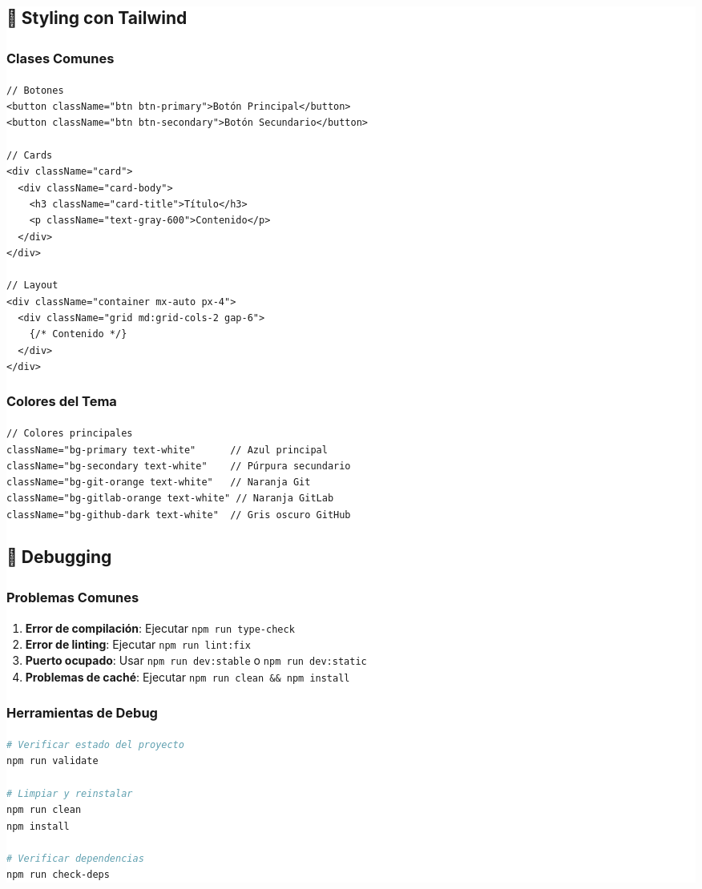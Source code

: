 ## 🎨 Styling con Tailwind

### Clases Comunes
```tsx
// Botones
<button className="btn btn-primary">Botón Principal</button>
<button className="btn btn-secondary">Botón Secundario</button>

// Cards
<div className="card">
  <div className="card-body">
    <h3 className="card-title">Título</h3>
    <p className="text-gray-600">Contenido</p>
  </div>
</div>

// Layout
<div className="container mx-auto px-4">
  <div className="grid md:grid-cols-2 gap-6">
    {/* Contenido */}
  </div>
</div>
```

### Colores del Tema
```tsx
// Colores principales
className="bg-primary text-white"      // Azul principal
className="bg-secondary text-white"    // Púrpura secundario
className="bg-git-orange text-white"   // Naranja Git
className="bg-gitlab-orange text-white" // Naranja GitLab
className="bg-github-dark text-white"  // Gris oscuro GitHub
```

## 🐛 Debugging

### Problemas Comunes
1. **Error de compilación**: Ejecutar `npm run type-check`
2. **Error de linting**: Ejecutar `npm run lint:fix`
3. **Puerto ocupado**: Usar `npm run dev:stable` o `npm run dev:static`
4. **Problemas de caché**: Ejecutar `npm run clean && npm install`

### Herramientas de Debug
```bash
# Verificar estado del proyecto
npm run validate

# Limpiar y reinstalar
npm run clean
npm install

# Verificar dependencias
npm run check-deps
```
